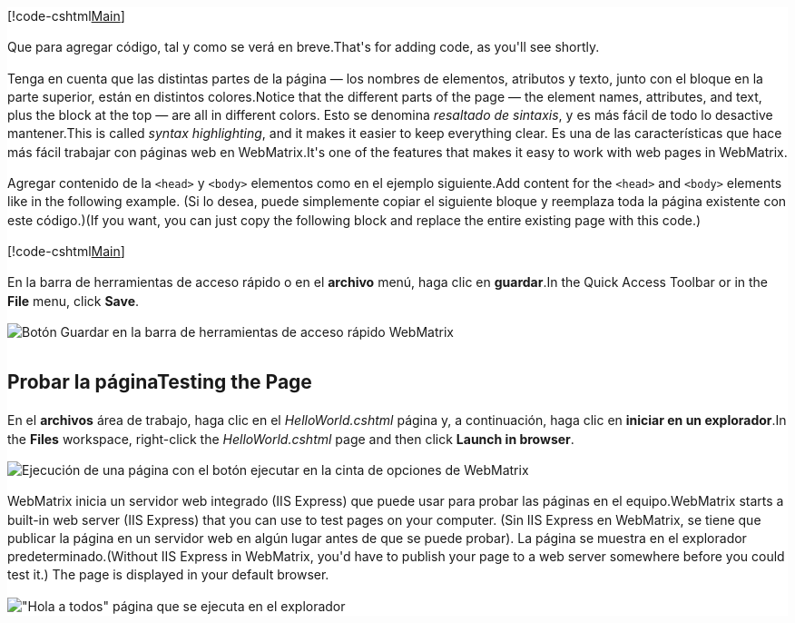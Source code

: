 [!code-cshtml[Main](getting-started/samples/sample1.cshtml)]

<span data-ttu-id="a4bbb-265">Que para agregar código, tal y como se verá en breve.</span><span class="sxs-lookup"><span data-stu-id="a4bbb-265">That's for adding code, as you'll see shortly.</span></span>

<span data-ttu-id="a4bbb-266">Tenga en cuenta que las distintas partes de la página &mdash; los nombres de elementos, atributos y texto, junto con el bloque en la parte superior, están en distintos colores.</span><span class="sxs-lookup"><span data-stu-id="a4bbb-266">Notice that the different parts of the page &mdash; the element names, attributes, and text, plus the block at the top — are all in different colors.</span></span> <span data-ttu-id="a4bbb-267">Esto se denomina *resaltado de sintaxis*, y es más fácil de todo lo desactive mantener.</span><span class="sxs-lookup"><span data-stu-id="a4bbb-267">This is called *syntax highlighting*, and it makes it easier to keep everything clear.</span></span> <span data-ttu-id="a4bbb-268">Es una de las características que hace más fácil trabajar con páginas web en WebMatrix.</span><span class="sxs-lookup"><span data-stu-id="a4bbb-268">It's one of the features that makes it easy to work with web pages in WebMatrix.</span></span>

<span data-ttu-id="a4bbb-269">Agregar contenido de la `<head>` y `<body>` elementos como en el ejemplo siguiente.</span><span class="sxs-lookup"><span data-stu-id="a4bbb-269">Add content for the `<head>` and `<body>` elements like in the following example.</span></span> <span data-ttu-id="a4bbb-270">(Si lo desea, puede simplemente copiar el siguiente bloque y reemplaza toda la página existente con este código.)</span><span class="sxs-lookup"><span data-stu-id="a4bbb-270">(If you want, you can just copy the following block and replace the entire existing page with this code.)</span></span>

[!code-cshtml[Main](getting-started/samples/sample2.cshtml)]

<span data-ttu-id="a4bbb-271">En la barra de herramientas de acceso rápido o en el **archivo** menú, haga clic en **guardar**.</span><span class="sxs-lookup"><span data-stu-id="a4bbb-271">In the Quick Access Toolbar or in the **File** menu, click **Save**.</span></span>

![Botón Guardar en la barra de herramientas de acceso rápido WebMatrix](getting-started/_static/image17.png)

## <a name="testing-the-page"></a><span data-ttu-id="a4bbb-273">Probar la página</span><span class="sxs-lookup"><span data-stu-id="a4bbb-273">Testing the Page</span></span>

<span data-ttu-id="a4bbb-274">En el **archivos** área de trabajo, haga clic en el *HelloWorld.cshtml* página y, a continuación, haga clic en **iniciar en un explorador**.</span><span class="sxs-lookup"><span data-stu-id="a4bbb-274">In the **Files** workspace, right-click the *HelloWorld.cshtml* page and then click **Launch in browser**.</span></span>

![Ejecución de una página con el botón ejecutar en la cinta de opciones de WebMatrix](getting-started/_static/image18.png)

<span data-ttu-id="a4bbb-276">WebMatrix inicia un servidor web integrado (IIS Express) que puede usar para probar las páginas en el equipo.</span><span class="sxs-lookup"><span data-stu-id="a4bbb-276">WebMatrix starts a built-in web server (IIS Express) that you can use to test pages on your computer.</span></span> <span data-ttu-id="a4bbb-277">(Sin IIS Express en WebMatrix, se tiene que publicar la página en un servidor web en algún lugar antes de que se puede probar). La página se muestra en el explorador predeterminado.</span><span class="sxs-lookup"><span data-stu-id="a4bbb-277">(Without IIS Express in WebMatrix, you'd have to publish your page to a web server somewhere before you could test it.) The page is displayed in your default browser.</span></span>

![&quot;Hola a todos&quot; página que se ejecuta en el explorador](getting-started/_static/image19.png)
